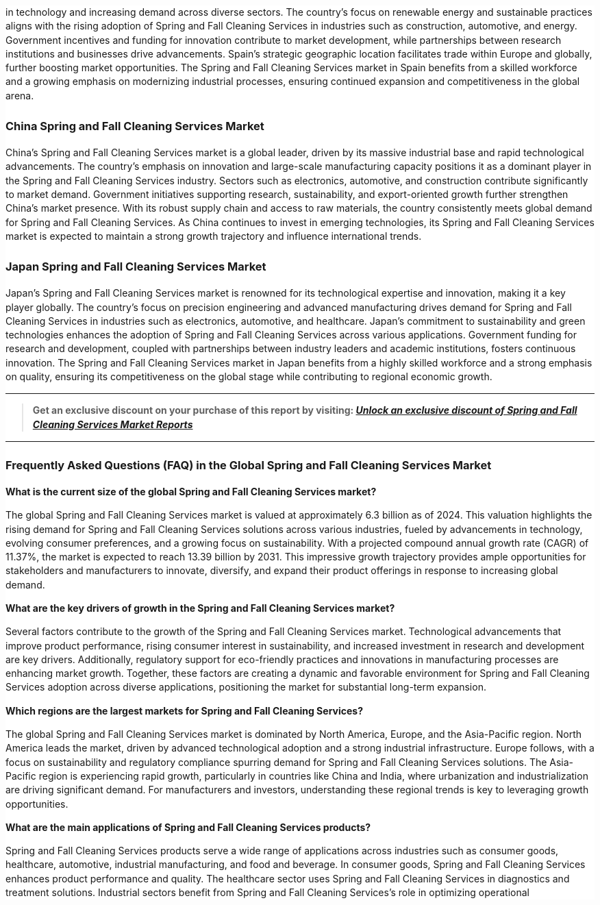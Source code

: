 in technology and increasing demand across diverse sectors. The country&rsquo;s focus on renewable energy and sustainable practices aligns with the rising adoption of Spring and Fall Cleaning Services in industries such as construction, automotive, and energy. Government incentives and funding for innovation contribute to market development, while partnerships between research institutions and businesses drive advancements. Spain&rsquo;s strategic geographic location facilitates trade within Europe and globally, further boosting market opportunities. The Spring and Fall Cleaning Services market in Spain benefits from a skilled workforce and a growing emphasis on modernizing industrial processes, ensuring continued expansion and competitiveness in the global arena.</p><h3>China Spring and Fall Cleaning Services Market</h3><p>China&rsquo;s Spring and Fall Cleaning Services market is a global leader, driven by its massive industrial base and rapid technological advancements. The country&rsquo;s emphasis on innovation and large-scale manufacturing capacity positions it as a dominant player in the Spring and Fall Cleaning Services industry. Sectors such as electronics, automotive, and construction contribute significantly to market demand. Government initiatives supporting research, sustainability, and export-oriented growth further strengthen China&rsquo;s market presence. With its robust supply chain and access to raw materials, the country consistently meets global demand for Spring and Fall Cleaning Services. As China continues to invest in emerging technologies, its Spring and Fall Cleaning Services market is expected to maintain a strong growth trajectory and influence international trends.</p><h3>Japan Spring and Fall Cleaning Services Market</h3><p>Japan&rsquo;s Spring and Fall Cleaning Services market is renowned for its technological expertise and innovation, making it a key player globally. The country&rsquo;s focus on precision engineering and advanced manufacturing drives demand for Spring and Fall Cleaning Services in industries such as electronics, automotive, and healthcare. Japan&rsquo;s commitment to sustainability and green technologies enhances the adoption of Spring and Fall Cleaning Services across various applications. Government funding for research and development, coupled with partnerships between industry leaders and academic institutions, fosters continuous innovation. The Spring and Fall Cleaning Services market in Japan benefits from a highly skilled workforce and a strong emphasis on quality, ensuring its competitiveness on the global stage while contributing to regional economic growth.</p><hr /><blockquote><p><strong>Get an exclusive discount on your purchase of this report by visiting: <em><a href="://marketresearchpulse.com/ask-for-discount/10375?utm_source=Github&amp;utm_medium=021">Unlock an exclusive discount of Spring and Fall Cleaning Services Market Reports</a></em>&nbsp;</strong></p></blockquote><hr /><h3>Frequently Asked Questions (FAQ) in the Global Spring and Fall Cleaning Services Market</h3><p><strong>What is the current size of the global Spring and Fall Cleaning Services market?</strong></p><p>The global Spring and Fall Cleaning Services market is valued at approximately 6.3 billion as of 2024. This valuation highlights the rising demand for Spring and Fall Cleaning Services solutions across various industries, fueled by advancements in technology, evolving consumer preferences, and a growing focus on sustainability. With a projected compound annual growth rate (CAGR) of 11.37%, the market is expected to reach 13.39 billion by 2031. This impressive growth trajectory provides ample opportunities for stakeholders and manufacturers to innovate, diversify, and expand their product offerings in response to increasing global demand.</p><p><strong>What are the key drivers of growth in the Spring and Fall Cleaning Services market?</strong></p><p>Several factors contribute to the growth of the Spring and Fall Cleaning Services market. Technological advancements that improve product performance, rising consumer interest in sustainability, and increased investment in research and development are key drivers. Additionally, regulatory support for eco-friendly practices and innovations in manufacturing processes are enhancing market growth. Together, these factors are creating a dynamic and favorable environment for Spring and Fall Cleaning Services adoption across diverse applications, positioning the market for substantial long-term expansion.</p><p><strong>Which regions are the largest markets for Spring and Fall Cleaning Services?</strong></p><p>The global Spring and Fall Cleaning Services market is dominated by North America, Europe, and the Asia-Pacific region. North America leads the market, driven by advanced technological adoption and a strong industrial infrastructure. Europe follows, with a focus on sustainability and regulatory compliance spurring demand for Spring and Fall Cleaning Services solutions. The Asia-Pacific region is experiencing rapid growth, particularly in countries like China and India, where urbanization and industrialization are driving significant demand. For manufacturers and investors, understanding these regional trends is key to leveraging growth opportunities.</p><p><strong>What are the main applications of Spring and Fall Cleaning Services products?</strong></p><p>Spring and Fall Cleaning Services products serve a wide range of applications across industries such as consumer goods, healthcare, automotive, industrial manufacturing, and food and beverage. In consumer goods, Spring and Fall Cleaning Services enhances product performance and quality. The healthcare sector uses Spring and Fall Cleaning Services in diagnostics and treatment solutions. Industrial sectors benefit from Spring and Fall Cleaning Services&rsquo;s role in optimizing operational